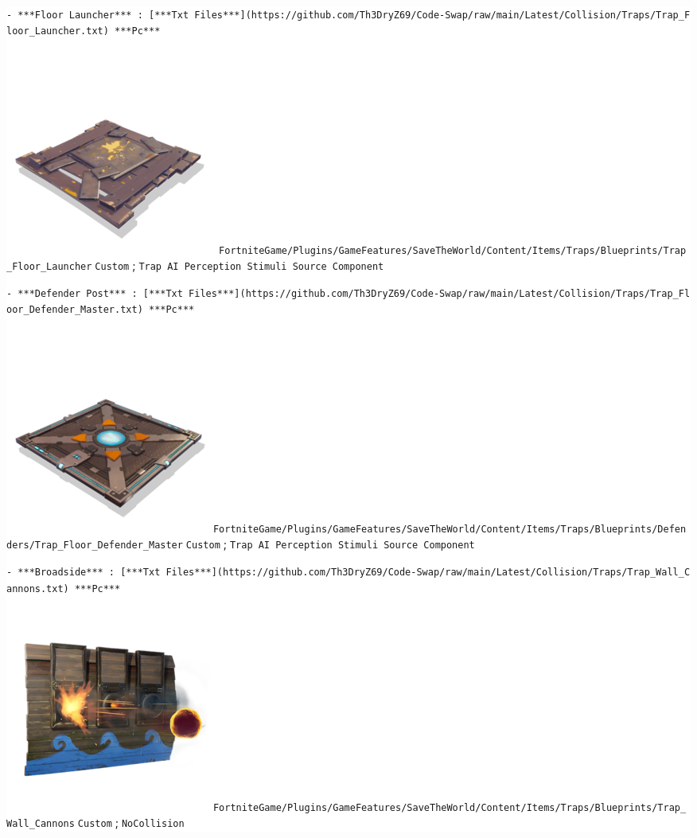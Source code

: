     - ***Floor Launcher*** : [***Txt Files***](https://github.com/Th3DryZ69/Code-Swap/raw/main/Latest/Collision/Traps/Trap_Floor_Launcher.txt) ***Pc***    
![Screen](https://github.com/Th3DryZ69/Code-Swap/raw/main/Assets/Collision/Traps/Floor%20Launcher.png)
        ``` 
        FortniteGame/Plugins/GameFeatures/SaveTheWorld/Content/Items/Traps/Blueprints/Trap_Floor_Launcher
        ``` 
        ```Custom``` ; ```Trap AI Perception Stimuli Source Component```

    - ***Defender Post*** : [***Txt Files***](https://github.com/Th3DryZ69/Code-Swap/raw/main/Latest/Collision/Traps/Trap_Floor_Defender_Master.txt) ***Pc***    
![Screen](https://github.com/Th3DryZ69/Code-Swap/raw/main/Assets/Collision/Traps/Defender%20Post.png)
        ```
        FortniteGame/Plugins/GameFeatures/SaveTheWorld/Content/Items/Traps/Blueprints/Defenders/Trap_Floor_Defender_Master
        ```
        ```Custom``` ; ```Trap AI Perception Stimuli Source Component```

    - ***Broadside*** : [***Txt Files***](https://github.com/Th3DryZ69/Code-Swap/raw/main/Latest/Collision/Traps/Trap_Wall_Cannons.txt) ***Pc***    
![Screen](https://github.com/Th3DryZ69/Code-Swap/raw/main/Assets/Collision/Traps/Broadside.png)
        ```
        FortniteGame/Plugins/GameFeatures/SaveTheWorld/Content/Items/Traps/Blueprints/Trap_Wall_Cannons
        ```
        ```Custom``` ; ```NoCollision```
